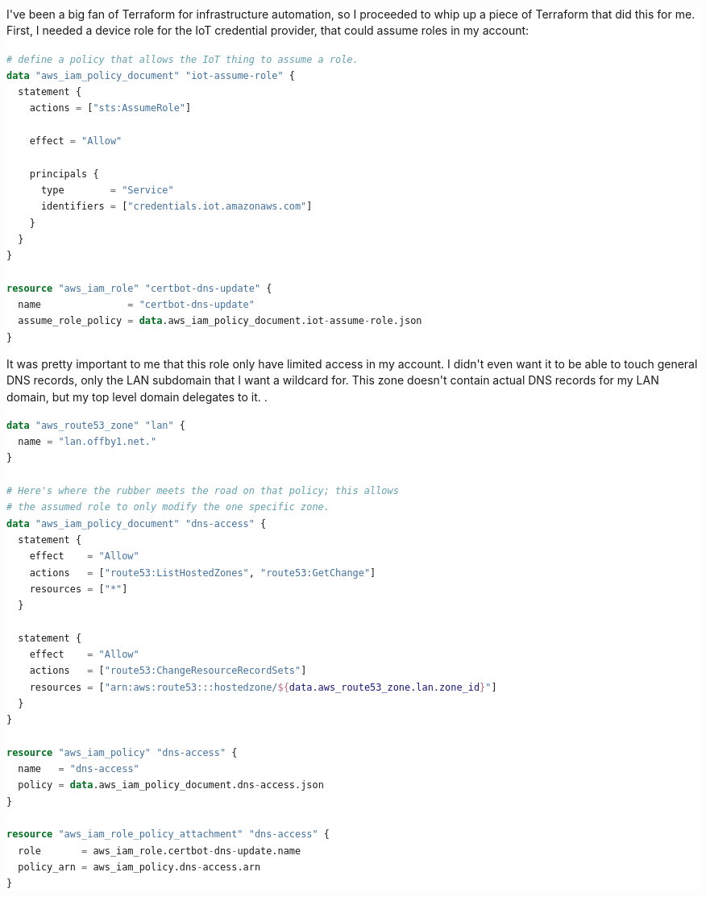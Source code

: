 I\'ve been a big fan of Terraform for infrastructure automation, so I proceeded to whip up a piece of Terraform that did this for me. First, I needed a device role for the IoT credential provider, that could assume roles in my account:

``` terraform
# define a policy that allows the IoT thing to assume a role.
data "aws_iam_policy_document" "iot-assume-role" {
  statement {
    actions = ["sts:AssumeRole"]

    effect = "Allow"

    principals {
      type        = "Service"
      identifiers = ["credentials.iot.amazonaws.com"]
    }
  }
}

resource "aws_iam_role" "certbot-dns-update" {
  name               = "certbot-dns-update"
  assume_role_policy = data.aws_iam_policy_document.iot-assume-role.json
}
```

It was pretty important to me that this role only have limited access in my account. I didn\'t even want it to be able to touch general DNS records, only the LAN subdomain that I want a wildcard for. This zone doesn\'t contain actual DNS records for my LAN domain, but my top level domain delegates to it. .

``` terraform
data "aws_route53_zone" "lan" {
  name = "lan.offby1.net."
}

# Here's where the rubber meets the road on that policy; this allows
# the assumed role to only modify the one specific zone.
data "aws_iam_policy_document" "dns-access" {
  statement {
    effect    = "Allow"
    actions   = ["route53:ListHostedZones", "route53:GetChange"]
    resources = ["*"]
  }

  statement {
    effect    = "Allow"
    actions   = ["route53:ChangeResourceRecordSets"]
    resources = ["arn:aws:route53:::hostedzone/${data.aws_route53_zone.lan.zone_id}"]
  }
}

resource "aws_iam_policy" "dns-access" {
  name   = "dns-access"
  policy = data.aws_iam_policy_document.dns-access.json
}

resource "aws_iam_role_policy_attachment" "dns-access" {
  role       = aws_iam_role.certbot-dns-update.name
  policy_arn = aws_iam_policy.dns-access.arn
}
```
